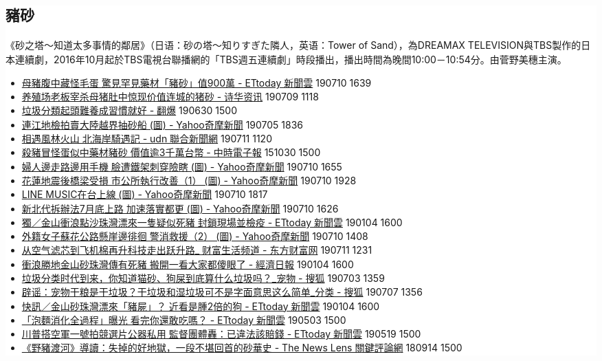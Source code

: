 ## 豬砂

《砂之塔〜知道太多事情的鄰居》（日语：砂の塔〜知りすぎた隣人，英语：Tower of Sand），為DREAMAX TELEVISION與TBS製作的日本連續劇，2016年10月起於TBS電視台聯播網的「TBS週五連續劇」時段播出，播出時間為晚間10:00－10:54分。由菅野美穗主演。
- [母豬腹中藏怪毛蛋 驚見罕見藥材「豬砂」值900萬 - ETtoday 新聞雲](https://www.ettoday.net/news/20190710/1486424.htm "母豬腹中藏怪毛蛋 驚見罕見藥材「豬砂」值900萬 - ETtoday 新聞雲") 190710 1639
- [养殖场老板宰杀母猪肚中惊现价值连城的猪砂 - 诗华资讯](http://news.seehua.com/?p=463252 "养殖场老板宰杀母猪肚中惊现价值连城的猪砂 - 诗华资讯") 190709 1118
- [垃圾分類起頭難養成習慣就好 - 翻爆](https://turnnewsapp.com/global/culture/110351.html "垃圾分類起頭難養成習慣就好 - 翻爆") 190630 1500
- [連江地檢拍賣大陸越界抽砂船 (圖) - Yahoo奇摩新聞](https://tw.news.yahoo.com/%E9%80%A3%E6%B1%9F%E5%9C%B0%E6%AA%A2%E6%8B%8D%E8%B3%A3%E5%A4%A7%E9%99%B8%E8%B6%8A%E7%95%8C%E6%8A%BD%E7%A0%82%E8%88%B9-%E5%9C%96-103610297.html "連江地檢拍賣大陸越界抽砂船 (圖) - Yahoo奇摩新聞") 190705 1836
- [相遇風林火山 北海岸騎遇記 - udn 聯合新聞網](https://udn.com/news/story/6845/3922200 "相遇風林火山 北海岸騎遇記 - udn 聯合新聞網") 190711 1120
- [殺豬冒怪蛋似中藥材豬砂 價值逾3千萬台幣 - 中時電子報](https://www.chinatimes.com/realtimenews/20151030004024-260409 "殺豬冒怪蛋似中藥材豬砂 價值逾3千萬台幣 - 中時電子報") 151030 1500
- [婦人邊走路邊用手機 臉遭鐵架刺穿險瞎 (圖) - Yahoo奇摩新聞](https://tw.news.yahoo.com/%E5%A9%A6%E4%BA%BA%E9%82%8A%E8%B5%B0%E8%B7%AF%E9%82%8A%E7%94%A8%E6%89%8B%E6%A9%9F-%E8%87%89%E9%81%AD%E9%90%B5%E6%9E%B6%E5%88%BA%E7%A9%BF%E9%9A%AA%E7%9E%8E-%E5%9C%96-085540622.html "婦人邊走路邊用手機 臉遭鐵架刺穿險瞎 (圖) - Yahoo奇摩新聞") 190710 1655
- [花蓮地震後橋梁受損 市公所執行改善（1） (圖) - Yahoo奇摩新聞](https://tw.news.yahoo.com/%E8%8A%B1%E8%93%AE%E5%9C%B0%E9%9C%87%E5%BE%8C%E6%A9%8B%E6%A2%81%E5%8F%97%E6%90%8D-%E5%B8%82%E5%85%AC%E6%89%80%E5%9F%B7%E8%A1%8C%E6%94%B9%E5%96%84-1-%E5%9C%96-112845061.html "花蓮地震後橋梁受損 市公所執行改善（1） (圖) - Yahoo奇摩新聞") 190710 1928
- [LINE MUSIC在台上線 (圖) - Yahoo奇摩新聞](https://tw.news.yahoo.com/line-music%E5%9C%A8%E5%8F%B0%E4%B8%8A%E7%B7%9A-%E5%9C%96-101742441.html "LINE MUSIC在台上線 (圖) - Yahoo奇摩新聞") 190710 1817
- [新北代拆辦法7月底上路 加速落實都更 (圖) - Yahoo奇摩新聞](https://tw.news.yahoo.com/%E6%96%B0%E5%8C%97%E4%BB%A3%E6%8B%86%E8%BE%A6%E6%B3%957%E6%9C%88%E5%BA%95%E4%B8%8A%E8%B7%AF-%E5%8A%A0%E9%80%9F%E8%90%BD%E5%AF%A6%E9%83%BD%E6%9B%B4-%E5%9C%96-082639478.html "新北代拆辦法7月底上路 加速落實都更 (圖) - Yahoo奇摩新聞") 190710 1626
- [獨／金山衝浪點沙珠灣漂來一隻疑似死豬 封鎖現場並檢疫 - ETtoday 新聞雲](https://www.ettoday.net/news/20190104/1348232.htm "獨／金山衝浪點沙珠灣漂來一隻疑似死豬 封鎖現場並檢疫 - ETtoday 新聞雲") 190104 1600
- [外籍女子蘇花公路懸崖邊徘徊 警消救援（2） (圖) - Yahoo奇摩新聞](https://tw.news.yahoo.com/%E5%A4%96%E7%B1%8D%E5%A5%B3%E5%AD%90%E8%98%87%E8%8A%B1%E5%85%AC%E8%B7%AF%E6%87%B8%E5%B4%96%E9%82%8A%E5%BE%98%E5%BE%8A-%E8%AD%A6%E6%B6%88%E6%95%91%E6%8F%B4-2-%E5%9C%96-060836250.html "外籍女子蘇花公路懸崖邊徘徊 警消救援（2） (圖) - Yahoo奇摩新聞") 190710 1408
- [从空气滤芯到飞机棉再升科技走出跃升路_ 财富生活频道 - 东方财富网](http://life.eastmoney.com/a/201907111175250763.html "从空气滤芯到飞机棉再升科技走出跃升路_ 财富生活频道 - 东方财富网") 190711 1231
- [衝浪勝地金山砂珠灣傳有死豬 搬開一看大家都傻眼了 - 經濟日報](https://money.udn.com/money/story/5648/3574969 "衝浪勝地金山砂珠灣傳有死豬 搬開一看大家都傻眼了 - 經濟日報") 190104 1600
- [垃圾分类时代到来，你知道猫砂、狗屎到底算什么垃圾吗？_宠物 - 搜狐](http://www.sohu.com/a/324508273_462470 "垃圾分类时代到来，你知道猫砂、狗屎到底算什么垃圾吗？_宠物 - 搜狐") 190703 1359
- [辟谣：宠物干粮是干垃圾？干垃圾和湿垃圾可不是字面意思这么简单_分类 - 搜狐](http://www.sohu.com/a/325326024_415938 "辟谣：宠物干粮是干垃圾？干垃圾和湿垃圾可不是字面意思这么简单_分类 - 搜狐") 190707 1356
- [快訊／金山砂珠灣漂來「豬屍」？ 近看是腫2倍的狗 - ETtoday 新聞雲](https://www.ettoday.net/news/20190104/1348299.htm "快訊／金山砂珠灣漂來「豬屍」？ 近看是腫2倍的狗 - ETtoday 新聞雲") 190104 1600
- [「泡麵消化全過程」曝光 看完你還敢吃嗎？ - ETtoday 新聞雲](https://www.ettoday.net/news/20190503/1436437.htm "「泡麵消化全過程」曝光 看完你還敢吃嗎？ - ETtoday 新聞雲") 190503 1500
- [川普搭空軍一號拍競選片公器私用 監督團體轟：已違法該賠錢 - ETtoday 新聞雲](https://www.ettoday.net/news/20190519/1447880.htm "川普搭空軍一號拍競選片公器私用 監督團體轟：已違法該賠錢 - ETtoday 新聞雲") 190519 1500
- [《野豬渡河》導讀：失掉的好地獄，一段不堪回首的砂華史 - The News Lens 關鍵評論網](https://www.thenewslens.com/article/103611 "《野豬渡河》導讀：失掉的好地獄，一段不堪回首的砂華史 - The News Lens 關鍵評論網") 180914 1500
